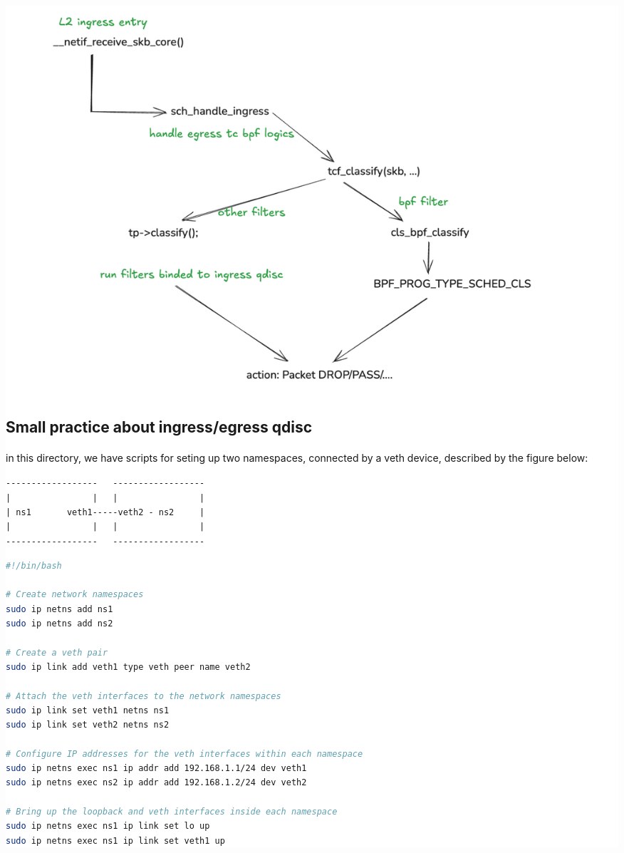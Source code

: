 ![image-20241019191039855](../figures/image-20241019191039855.png)



## Small practice about ingress/egress qdisc

in this directory, we have scripts for seting up two namespaces, connected by a veth device, described by the figure below:

```
------------------   ------------------ 
|                |   |                |
| ns1       veth1-----veth2 - ns2     |
|                |   |                |
------------------   ------------------ 
```

```bash
#!/bin/bash

# Create network namespaces
sudo ip netns add ns1
sudo ip netns add ns2

# Create a veth pair
sudo ip link add veth1 type veth peer name veth2

# Attach the veth interfaces to the network namespaces
sudo ip link set veth1 netns ns1
sudo ip link set veth2 netns ns2

# Configure IP addresses for the veth interfaces within each namespace
sudo ip netns exec ns1 ip addr add 192.168.1.1/24 dev veth1
sudo ip netns exec ns2 ip addr add 192.168.1.2/24 dev veth2

# Bring up the loopback and veth interfaces inside each namespace
sudo ip netns exec ns1 ip link set lo up
sudo ip netns exec ns1 ip link set veth1 up
```